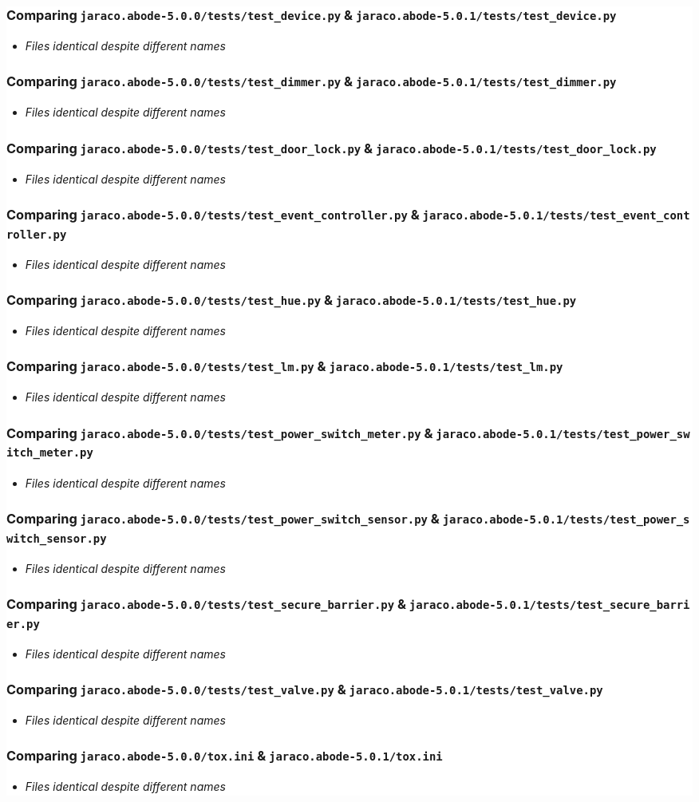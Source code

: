 ```diff
```

### Comparing `jaraco.abode-5.0.0/tests/test_device.py` & `jaraco.abode-5.0.1/tests/test_device.py`

 * *Files identical despite different names*

### Comparing `jaraco.abode-5.0.0/tests/test_dimmer.py` & `jaraco.abode-5.0.1/tests/test_dimmer.py`

 * *Files identical despite different names*

### Comparing `jaraco.abode-5.0.0/tests/test_door_lock.py` & `jaraco.abode-5.0.1/tests/test_door_lock.py`

 * *Files identical despite different names*

### Comparing `jaraco.abode-5.0.0/tests/test_event_controller.py` & `jaraco.abode-5.0.1/tests/test_event_controller.py`

 * *Files identical despite different names*

### Comparing `jaraco.abode-5.0.0/tests/test_hue.py` & `jaraco.abode-5.0.1/tests/test_hue.py`

 * *Files identical despite different names*

### Comparing `jaraco.abode-5.0.0/tests/test_lm.py` & `jaraco.abode-5.0.1/tests/test_lm.py`

 * *Files identical despite different names*

### Comparing `jaraco.abode-5.0.0/tests/test_power_switch_meter.py` & `jaraco.abode-5.0.1/tests/test_power_switch_meter.py`

 * *Files identical despite different names*

### Comparing `jaraco.abode-5.0.0/tests/test_power_switch_sensor.py` & `jaraco.abode-5.0.1/tests/test_power_switch_sensor.py`

 * *Files identical despite different names*

### Comparing `jaraco.abode-5.0.0/tests/test_secure_barrier.py` & `jaraco.abode-5.0.1/tests/test_secure_barrier.py`

 * *Files identical despite different names*

### Comparing `jaraco.abode-5.0.0/tests/test_valve.py` & `jaraco.abode-5.0.1/tests/test_valve.py`

 * *Files identical despite different names*

### Comparing `jaraco.abode-5.0.0/tox.ini` & `jaraco.abode-5.0.1/tox.ini`

 * *Files identical despite different names*

